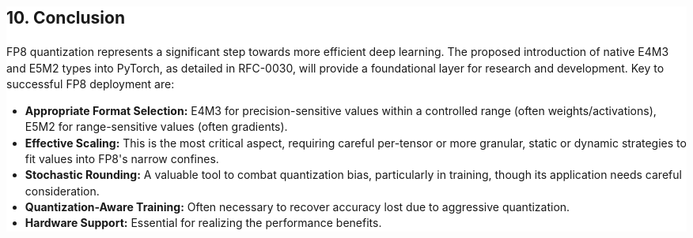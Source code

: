 ## 10. Conclusion

FP8 quantization represents a significant step towards more efficient deep learning. The proposed introduction of native E4M3 and E5M2 types into PyTorch, as detailed in RFC-0030, will provide a foundational layer for research and development. Key to successful FP8 deployment are:

* **Appropriate Format Selection:** E4M3 for precision-sensitive values within a controlled range (often weights/activations), E5M2 for range-sensitive values (often gradients).
* **Effective Scaling:** This is the most critical aspect, requiring careful per-tensor or more granular, static or dynamic strategies to fit values into FP8's narrow confines.
* **Stochastic Rounding:** A valuable tool to combat quantization bias, particularly in training, though its application needs careful consideration.
* **Quantization-Aware Training:** Often necessary to recover accuracy lost due to aggressive quantization.
* **Hardware Support:** Essential for realizing the performance benefits.
